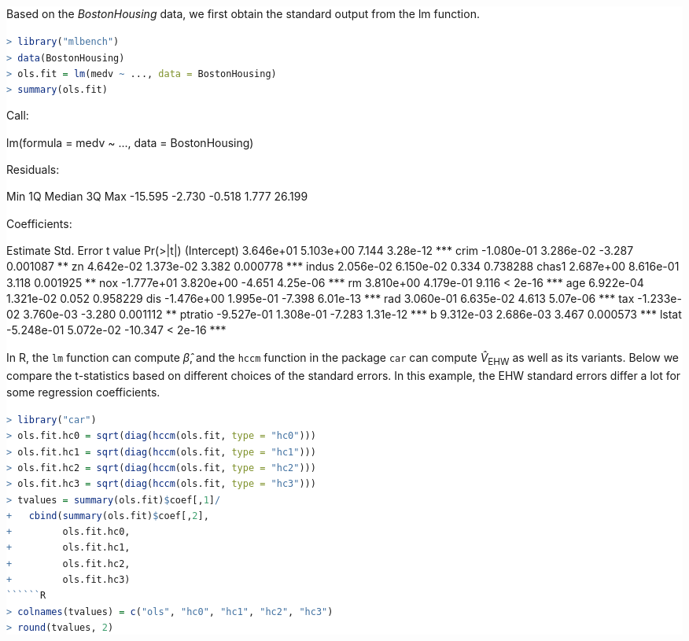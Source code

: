 Based on the *BostonHousing* data, we first obtain the standard output from the lm function.

```r
> library("mlbench")
> data(BostonHousing)
> ols.fit = lm(medv ~ ..., data = BostonHousing)
> summary(ols.fit)
```

Call:

lm(formula = medv ~ ..., data = BostonHousing)

Residuals:

Min      1Q   Median     3Q      Max
-15.595  -2.730  -0.518  1.777  26.199

Coefficients:

Estimate   Std. Error t value Pr(>\|t\|)
(Intercept)  3.646e+01  5.103e+00  7.144  3.28e-12 ***
crim       -1.080e-01  3.286e-02  -3.287  0.001087 **
zn         4.642e-02  1.373e-02  3.382  0.000778 ***
indus      2.056e-02  6.150e-02  0.334  0.738288
chas1      2.687e+00  8.616e-01  3.118  0.001925 **
nox        -1.777e+01  3.820e+00  -4.651  4.25e-06 ***
rm         3.810e+00  4.179e-01  9.116  < 2e-16 ***
age        6.922e-04  1.321e-02  0.052  0.958229
dis        -1.476e+00  1.995e-01  -7.398  6.01e-13 ***
rad        3.060e-01  6.635e-02  4.613  5.07e-06 ***
tax        -1.233e-02  3.760e-03  -3.280  0.001112 **
ptratio    -9.527e-01  1.308e-01  -7.283  1.31e-12 ***
b          9.312e-03  2.686e-03  3.467  0.000573 ***
lstat      -5.248e-01  5.072e-02 -10.347  < 2e-16 ***

In R, the `lm` function can compute $\hat{\beta}$, and the `hccm` function in the package `car` can compute $\hat{V}_{\text{EHW}}$ as well as its variants. Below we compare the t-statistics based on different choices of the standard errors. In this example, the EHW standard errors differ a lot for some regression coefficients.

```r
> library("car")
> ols.fit.hc0 = sqrt(diag(hccm(ols.fit, type = "hc0")))
> ols.fit.hc1 = sqrt(diag(hccm(ols.fit, type = "hc1")))
> ols.fit.hc2 = sqrt(diag(hccm(ols.fit, type = "hc2")))
> ols.fit.hc3 = sqrt(diag(hccm(ols.fit, type = "hc3")))
> tvalues = summary(ols.fit)$coef[,1]/
+   cbind(summary(ols.fit)$coef[,2],
+         ols.fit.hc0,
+         ols.fit.hc1,
+         ols.fit.hc2,
+         ols.fit.hc3)
``````R
> colnames(tvalues) = c("ols", "hc0", "hc1", "hc2", "hc3")
> round(tvalues, 2)
```
